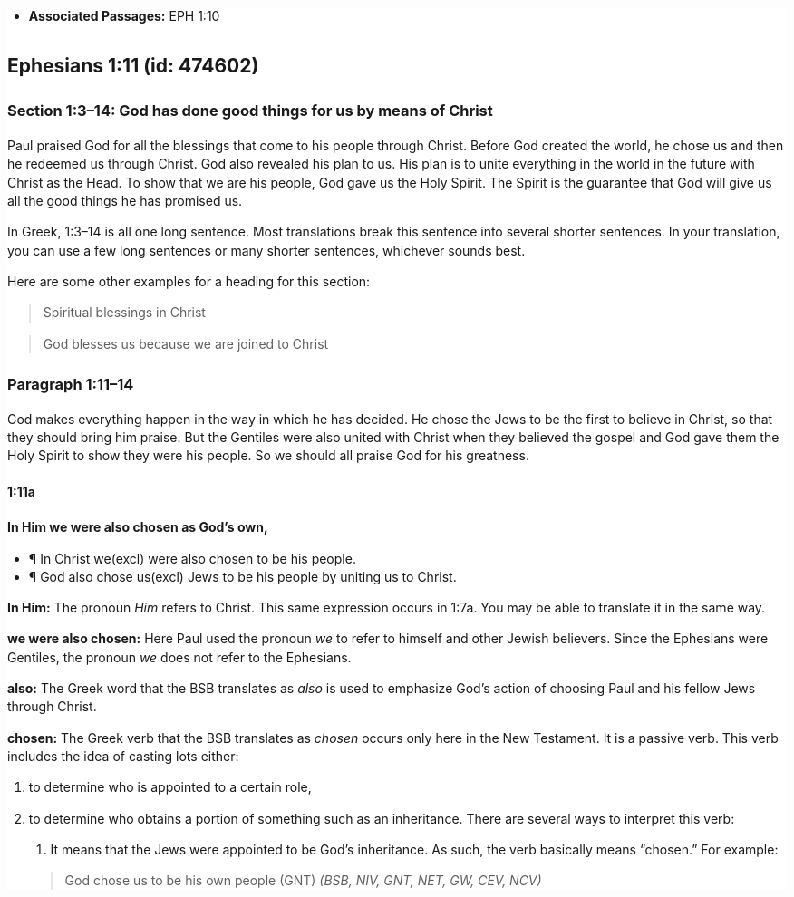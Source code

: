 * **Associated Passages:** EPH 1:10

## Ephesians 1:11 (id: 474602)

### Section 1:3–14: God has done good things for us by means of Christ

Paul praised God for all the blessings that come to his people through Christ. Before God created the world, he chose us and then he redeemed us through Christ. God also revealed his plan to us. His plan is to unite everything in the world in the future with Christ as the Head. To show that we are his people, God gave us the Holy Spirit. The Spirit is the guarantee that God will give us all the good things he has promised us.

In Greek, 1:3–14 is all one long sentence. Most translations break this sentence into several shorter sentences. In your translation, you can use a few long sentences or many shorter sentences, whichever sounds best.

Here are some other examples for a heading for this section:

> Spiritual blessings in Christ

> God blesses us because we are joined to Christ

### Paragraph 1:11–14

God makes everything happen in the way in which he has decided. He chose the Jews to be the first to believe in Christ, so that they should bring him praise. But the Gentiles were also united with Christ when they believed the gospel and God gave them the Holy Spirit to show they were his people. So we should all praise God for his greatness.

#### 1:11a

**In Him we were also chosen as God’s own,**

* ¶ In Christ we(excl) were also chosen to be his people.
* ¶ God also chose us(excl) Jews to be his people by uniting us to Christ.

**In Him:** The pronoun *Him* refers to Christ. This same expression occurs in 1:7a. You may be able to translate it in the same way.

**we were also chosen:** Here Paul used the pronoun *we* to refer to himself and other Jewish believers. Since the Ephesians were Gentiles, the pronoun *we* does not refer to the Ephesians.

**also:** The Greek word that the BSB translates as *also* is used to emphasize God’s action of choosing Paul and his fellow Jews through Christ.

**chosen:** The Greek verb that the BSB translates as *chosen* occurs only here in the New Testament. It is a passive verb. This verb includes the idea of casting lots either:

1. to determine who is appointed to a certain role,
2. to determine who obtains a portion of something such as an inheritance. There are several ways to interpret this verb:

    1. It means that the Jews were appointed to be God’s inheritance. As such, the verb basically means “chosen.” For example:

    > God chose us to be his own people (GNT) *(BSB, NIV, GNT, NET, GW, CEV, NCV)*
